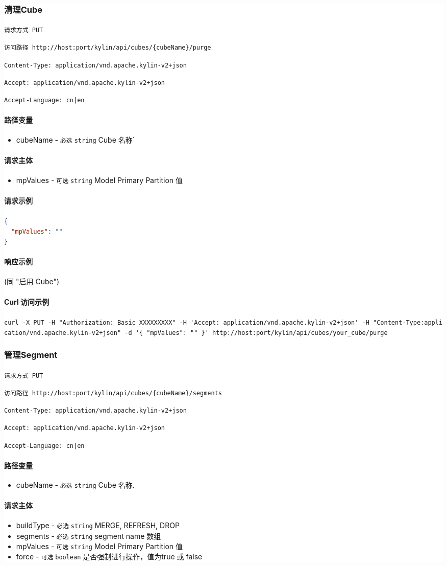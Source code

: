 ### 清理Cube
`请求方式 PUT`

`访问路径 http://host:port/kylin/api/cubes/{cubeName}/purge`

`Content-Type: application/vnd.apache.kylin-v2+json`

`Accept: application/vnd.apache.kylin-v2+json`

`Accept-Language: cn|en` 

#### 路径变量
* cubeName - `必选` `string` Cube 名称`

#### 请求主体

* mpValues - `可选` `string` Model Primary Partition 值

#### 请求示例

```Json
{  
  "mpValues": ""
}
```

#### 响应示例
(同 "启用 Cube")

#### Curl 访问示例

```
curl -X PUT -H "Authorization: Basic XXXXXXXXX" -H 'Accept: application/vnd.apache.kylin-v2+json' -H "Content-Type:application/vnd.apache.kylin-v2+json" -d '{ "mpValues": "" }' http://host:port/kylin/api/cubes/your_cube/purge
```

### 管理Segment
`请求方式 PUT`

`访问路径 http://host:port/kylin/api/cubes/{cubeName}/segments`

`Content-Type: application/vnd.apache.kylin-v2+json`

`Accept: application/vnd.apache.kylin-v2+json`

`Accept-Language: cn|en` 

#### 路径变量
* cubeName - `必选` `string` Cube 名称.

#### 请求主体
* buildType - `必选` `string` MERGE, REFRESH, DROP
* segments - `必选` `string` segment name 数组
* mpValues - `可选` `string` Model Primary Partition 值
* force - `可选` `boolean` 是否强制进行操作，值为true 或 false
